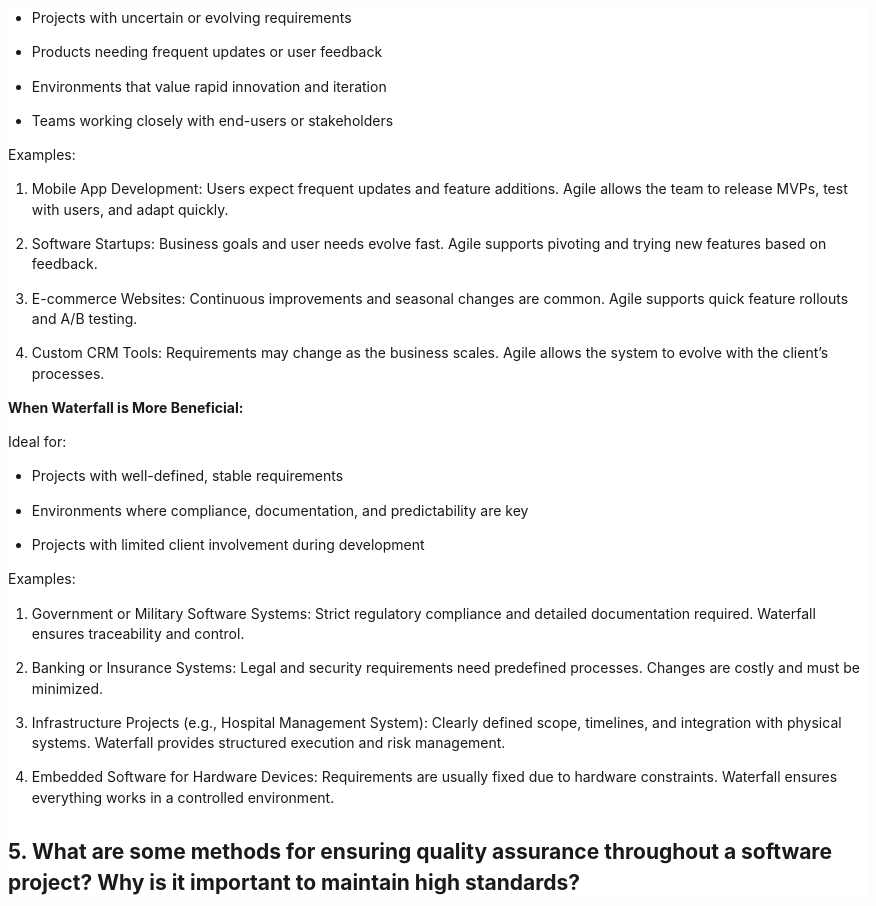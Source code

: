 - Projects with uncertain or evolving requirements

- Products needing frequent updates or user feedback

- Environments that value rapid innovation and iteration

- Teams working closely with end-users or stakeholders


Examples:

1. Mobile App Development:
Users expect frequent updates and feature additions.
Agile allows the team to release MVPs, test with users, and adapt quickly.

2. Software Startups:
Business goals and user needs evolve fast.
Agile supports pivoting and trying new features based on feedback.

3. E-commerce Websites:
Continuous improvements and seasonal changes are common.
Agile supports quick feature rollouts and A/B testing.

4. Custom CRM Tools:
Requirements may change as the business scales.
Agile allows the system to evolve with the client’s processes.

**When Waterfall is More Beneficial:**

Ideal for:

- Projects with well-defined, stable requirements

- Environments where compliance, documentation, and predictability are key

- Projects with limited client involvement during development


Examples:

1. Government or Military Software Systems:
Strict regulatory compliance and detailed documentation required.
Waterfall ensures traceability and control.

2. Banking or Insurance Systems:
Legal and security requirements need predefined processes.
Changes are costly and must be minimized.

3. Infrastructure Projects (e.g., Hospital Management System):
Clearly defined scope, timelines, and integration with physical systems.
Waterfall provides structured execution and risk management.


4. Embedded Software for Hardware Devices:
Requirements are usually fixed due to hardware constraints.
Waterfall ensures everything works in a controlled environment.

## 5. What are some methods for ensuring quality assurance throughout a software project? Why is it important to maintain high standards?
